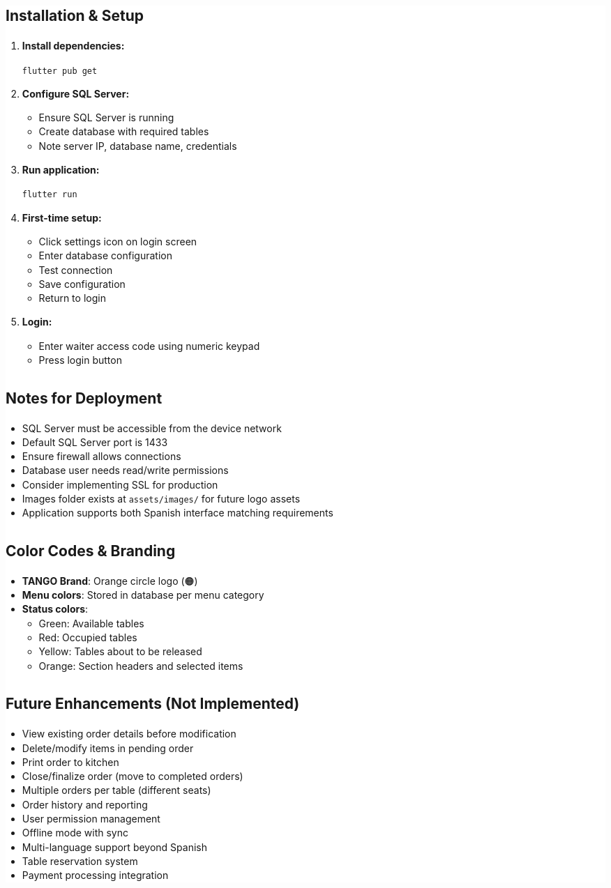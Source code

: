 ## Installation & Setup

1. **Install dependencies:**
   ```bash
   flutter pub get
   ```

2. **Configure SQL Server:**
   - Ensure SQL Server is running
   - Create database with required tables
   - Note server IP, database name, credentials

3. **Run application:**
   ```bash
   flutter run
   ```

4. **First-time setup:**
   - Click settings icon on login screen
   - Enter database configuration
   - Test connection
   - Save configuration
   - Return to login

5. **Login:**
   - Enter waiter access code using numeric keypad
   - Press login button

## Notes for Deployment

- SQL Server must be accessible from the device network
- Default SQL Server port is 1433
- Ensure firewall allows connections
- Database user needs read/write permissions
- Consider implementing SSL for production
- Images folder exists at `assets/images/` for future logo assets
- Application supports both Spanish interface matching requirements

## Color Codes & Branding

- **TANGO Brand**: Orange circle logo (🟠)
- **Menu colors**: Stored in database per menu category
- **Status colors**:
  - Green: Available tables
  - Red: Occupied tables
  - Yellow: Tables about to be released
  - Orange: Section headers and selected items

## Future Enhancements (Not Implemented)

- View existing order details before modification
- Delete/modify items in pending order
- Print order to kitchen
- Close/finalize order (move to completed orders)
- Multiple orders per table (different seats)
- Order history and reporting
- User permission management
- Offline mode with sync
- Multi-language support beyond Spanish
- Table reservation system
- Payment processing integration
